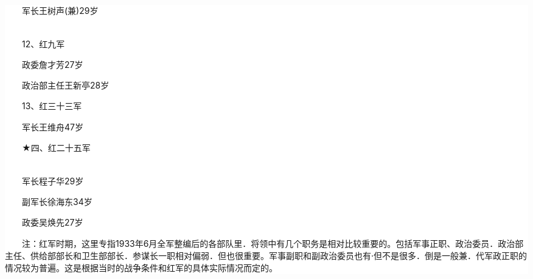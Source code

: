 　　军长王树声(兼)29岁

</div>

<div title="">

\
　　12、红九军

</div>

<div title="">

　　政委詹才芳27岁

</div>

<div title="">

　　政治部主任王新亭28岁

</div>

<div title="">

　　13、红三十三军

</div>

<div title="">

　　军长王维舟47岁

</div>

<div title="">

　　★四、红二十五军

</div>

<div title="">

\
　　军长程子华29岁

</div>

<div title="">

　　副军长徐海东34岁

</div>

<div title="">

　　政委吴焕先27岁

</div>

<div title="">

　　注：红军时期，这里专指1933年6月全军整编后的各部队里．将领中有几个职务是相对比较重要的。包括军事正职、政治委员．政治部主任、供给部部长和卫生部部长．参谋长一职相对偏弱．但也很重要。军事副职和副政治委员也有·但不是很多．倒是一般兼．代军政正职的情况较为普遍。这是根据当时的战争条件和红军的具体实际情况而定的。
